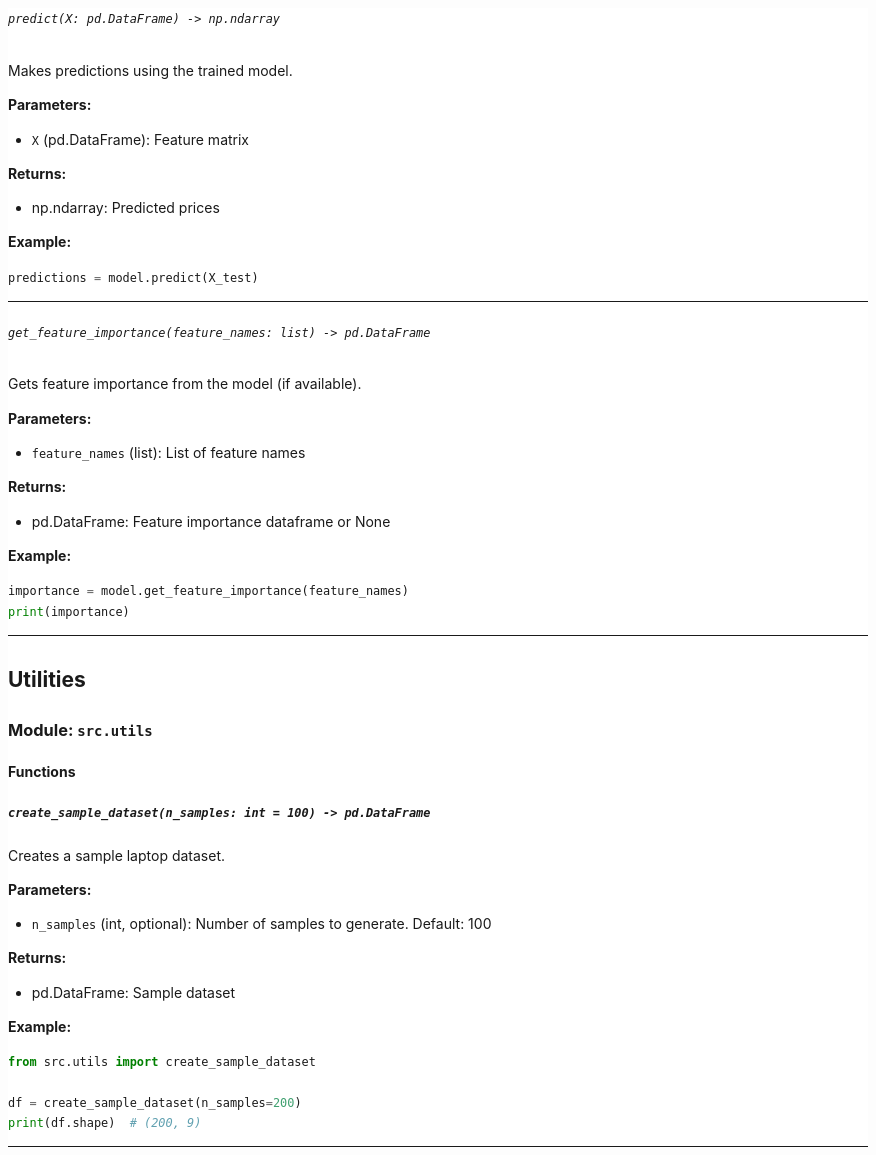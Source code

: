 ###### `predict(X: pd.DataFrame) -> np.ndarray`

Makes predictions using the trained model.

**Parameters:**
- `X` (pd.DataFrame): Feature matrix

**Returns:**
- np.ndarray: Predicted prices

**Example:**
```python
predictions = model.predict(X_test)
```

---

###### `get_feature_importance(feature_names: list) -> pd.DataFrame`

Gets feature importance from the model (if available).

**Parameters:**
- `feature_names` (list): List of feature names

**Returns:**
- pd.DataFrame: Feature importance dataframe or None

**Example:**
```python
importance = model.get_feature_importance(feature_names)
print(importance)
```

---

## Utilities

### Module: `src.utils`

#### Functions

##### `create_sample_dataset(n_samples: int = 100) -> pd.DataFrame`

Creates a sample laptop dataset.

**Parameters:**
- `n_samples` (int, optional): Number of samples to generate. Default: 100

**Returns:**
- pd.DataFrame: Sample dataset

**Example:**
```python
from src.utils import create_sample_dataset

df = create_sample_dataset(n_samples=200)
print(df.shape)  # (200, 9)
```

---